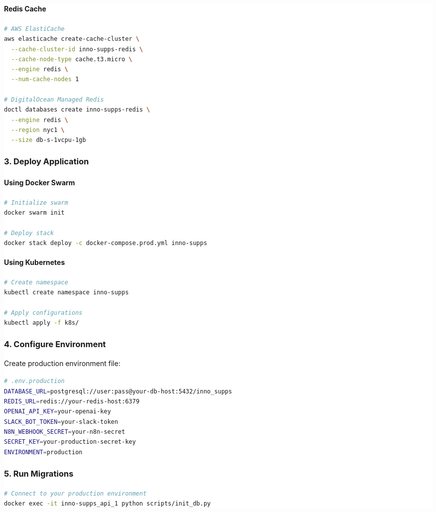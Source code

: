 #### Redis Cache
```bash
# AWS ElastiCache
aws elasticache create-cache-cluster \
  --cache-cluster-id inno-supps-redis \
  --cache-node-type cache.t3.micro \
  --engine redis \
  --num-cache-nodes 1

# DigitalOcean Managed Redis
doctl databases create inno-supps-redis \
  --engine redis \
  --region nyc1 \
  --size db-s-1vcpu-1gb
```

### 3. Deploy Application

#### Using Docker Swarm
```bash
# Initialize swarm
docker swarm init

# Deploy stack
docker stack deploy -c docker-compose.prod.yml inno-supps
```

#### Using Kubernetes
```bash
# Create namespace
kubectl create namespace inno-supps

# Apply configurations
kubectl apply -f k8s/
```

### 4. Configure Environment

Create production environment file:
```bash
# .env.production
DATABASE_URL=postgresql://user:pass@your-db-host:5432/inno_supps
REDIS_URL=redis://your-redis-host:6379
OPENAI_API_KEY=your-openai-key
SLACK_BOT_TOKEN=your-slack-token
N8N_WEBHOOK_SECRET=your-n8n-secret
SECRET_KEY=your-production-secret-key
ENVIRONMENT=production
```

### 5. Run Migrations

```bash
# Connect to your production environment
docker exec -it inno-supps_api_1 python scripts/init_db.py
```
